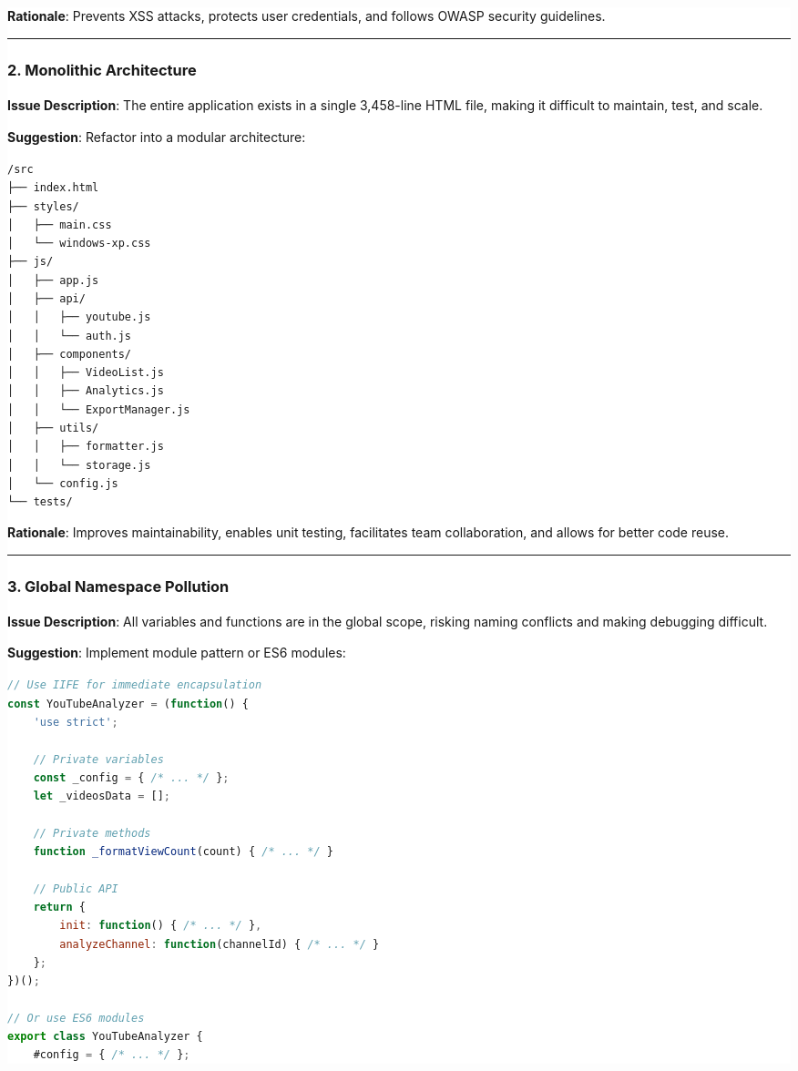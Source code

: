 **Rationale**: Prevents XSS attacks, protects user credentials, and follows OWASP security guidelines.

---

### 2. **Monolithic Architecture**

**Issue Description**: The entire application exists in a single 3,458-line HTML file, making it difficult to maintain, test, and scale.

**Suggestion**: Refactor into a modular architecture:
```
/src
├── index.html
├── styles/
│   ├── main.css
│   └── windows-xp.css
├── js/
│   ├── app.js
│   ├── api/
│   │   ├── youtube.js
│   │   └── auth.js
│   ├── components/
│   │   ├── VideoList.js
│   │   ├── Analytics.js
│   │   └── ExportManager.js
│   ├── utils/
│   │   ├── formatter.js
│   │   └── storage.js
│   └── config.js
└── tests/
```

**Rationale**: Improves maintainability, enables unit testing, facilitates team collaboration, and allows for better code reuse.

---

### 3. **Global Namespace Pollution**

**Issue Description**: All variables and functions are in the global scope, risking naming conflicts and making debugging difficult.

**Suggestion**: Implement module pattern or ES6 modules:
```javascript
// Use IIFE for immediate encapsulation
const YouTubeAnalyzer = (function() {
    'use strict';
    
    // Private variables
    const _config = { /* ... */ };
    let _videosData = [];
    
    // Private methods
    function _formatViewCount(count) { /* ... */ }
    
    // Public API
    return {
        init: function() { /* ... */ },
        analyzeChannel: function(channelId) { /* ... */ }
    };
})();

// Or use ES6 modules
export class YouTubeAnalyzer {
    #config = { /* ... */ };
```